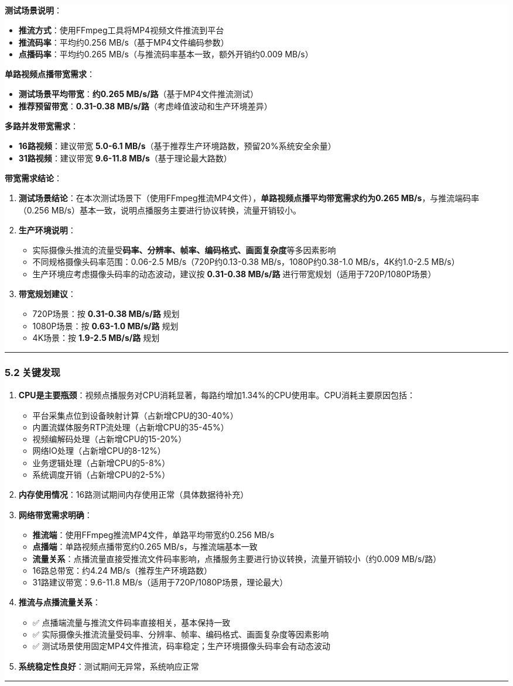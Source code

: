 **测试场景说明**：
- **推流方式**：使用FFmpeg工具将MP4视频文件推流到平台
- **推流码率**：平均约0.256 MB/s（基于MP4文件编码参数）
- **点播码率**：平均约0.265 MB/s（与推流码率基本一致，额外开销约0.009 MB/s）

**单路视频点播带宽需求**：
- **测试场景平均带宽**：**约0.265 MB/s/路**（基于MP4文件推流测试）
- **推荐预留带宽**：**0.31-0.38 MB/s/路**（考虑峰值波动和生产环境差异）

**多路并发带宽需求**：
- **16路视频**：建议带宽 **5.0-6.1 MB/s**（基于推荐生产环境路数，预留20%系统安全余量）
- **31路视频**：建议带宽 **9.6-11.8 MB/s**（基于理论最大路数）

**带宽需求结论**：
1. **测试场景结论**：在本次测试场景下（使用FFmpeg推流MP4文件），**单路视频点播平均带宽需求约为0.265 MB/s**，与推流端码率（0.256 MB/s）基本一致，说明点播服务主要进行协议转换，流量开销较小。

2. **生产环境说明**：
   - 实际摄像头推流的流量受**码率、分辨率、帧率、编码格式、画面复杂度**等多因素影响
   - 不同规格摄像头码率范围：0.06-2.5 MB/s（720P约0.13-0.38 MB/s，1080P约0.38-1.0 MB/s，4K约1.0-2.5 MB/s）
   - 生产环境应考虑摄像头码率的动态波动，建议按 **0.31-0.38 MB/s/路** 进行带宽规划（适用于720P/1080P场景）

3. **带宽规划建议**：
   - 720P场景：按 **0.31-0.38 MB/s/路** 规划
   - 1080P场景：按 **0.63-1.0 MB/s/路** 规划
   - 4K场景：按 **1.9-2.5 MB/s/路** 规划

---

### 5.2 关键发现

1. **CPU是主要瓶颈**：视频点播服务对CPU消耗显著，每路约增加1.34%的CPU使用率。CPU消耗主要原因包括：
   - 平台采集点位到设备映射计算（占新增CPU的30-40%）
   - 内置流媒体服务RTP流处理（占新增CPU的35-45%）
   - 视频编解码处理（占新增CPU的15-20%）
   - 网络IO处理（占新增CPU的8-12%）
   - 业务逻辑处理（占新增CPU的5-8%）
   - 系统调度开销（占新增CPU的2-5%）

2. **内存使用情况**：16路测试期间内存使用正常（具体数据待补充）

3. **网络带宽需求明确**：
   - **推流端**：使用FFmpeg推流MP4文件，单路平均带宽约0.256 MB/s
   - **点播端**：单路视频点播带宽约0.265 MB/s，与推流端基本一致
   - **流量关系**：点播流量直接受推流文件码率影响，点播服务主要进行协议转换，流量开销较小（约0.009 MB/s/路）
   - 16路总带宽：约4.24 MB/s（推荐生产环境路数）
   - 31路建议带宽：9.6-11.8 MB/s（适用于720P/1080P场景，理论最大）

4. **推流与点播流量关系**：
   - ✅ 点播端流量与推流文件码率直接相关，基本保持一致
   - ✅ 实际摄像头推流流量受码率、分辨率、帧率、编码格式、画面复杂度等因素影响
   - ✅ 测试场景使用固定MP4文件推流，码率稳定；生产环境摄像头码率会有动态波动

5. **系统稳定性良好**：测试期间无异常，系统响应正常

---
